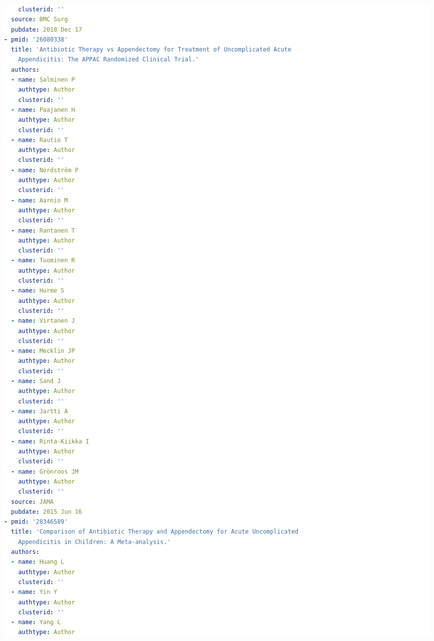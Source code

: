 ```yaml
    clusterid: ''
  source: BMC Surg
  pubdate: 2018 Dec 17
- pmid: '26080338'
  title: 'Antibiotic Therapy vs Appendectomy for Treatment of Uncomplicated Acute
    Appendicitis: The APPAC Randomized Clinical Trial.'
  authors:
  - name: Salminen P
    authtype: Author
    clusterid: ''
  - name: Paajanen H
    authtype: Author
    clusterid: ''
  - name: Rautio T
    authtype: Author
    clusterid: ''
  - name: Nordström P
    authtype: Author
    clusterid: ''
  - name: Aarnio M
    authtype: Author
    clusterid: ''
  - name: Rantanen T
    authtype: Author
    clusterid: ''
  - name: Tuominen R
    authtype: Author
    clusterid: ''
  - name: Hurme S
    authtype: Author
    clusterid: ''
  - name: Virtanen J
    authtype: Author
    clusterid: ''
  - name: Mecklin JP
    authtype: Author
    clusterid: ''
  - name: Sand J
    authtype: Author
    clusterid: ''
  - name: Jartti A
    authtype: Author
    clusterid: ''
  - name: Rinta-Kiikka I
    authtype: Author
    clusterid: ''
  - name: Grönroos JM
    authtype: Author
    clusterid: ''
  source: JAMA
  pubdate: 2015 Jun 16
- pmid: '28346589'
  title: 'Comparison of Antibiotic Therapy and Appendectomy for Acute Uncomplicated
    Appendicitis in Children: A Meta-analysis.'
  authors:
  - name: Huang L
    authtype: Author
    clusterid: ''
  - name: Yin Y
    authtype: Author
    clusterid: ''
  - name: Yang L
    authtype: Author
```
